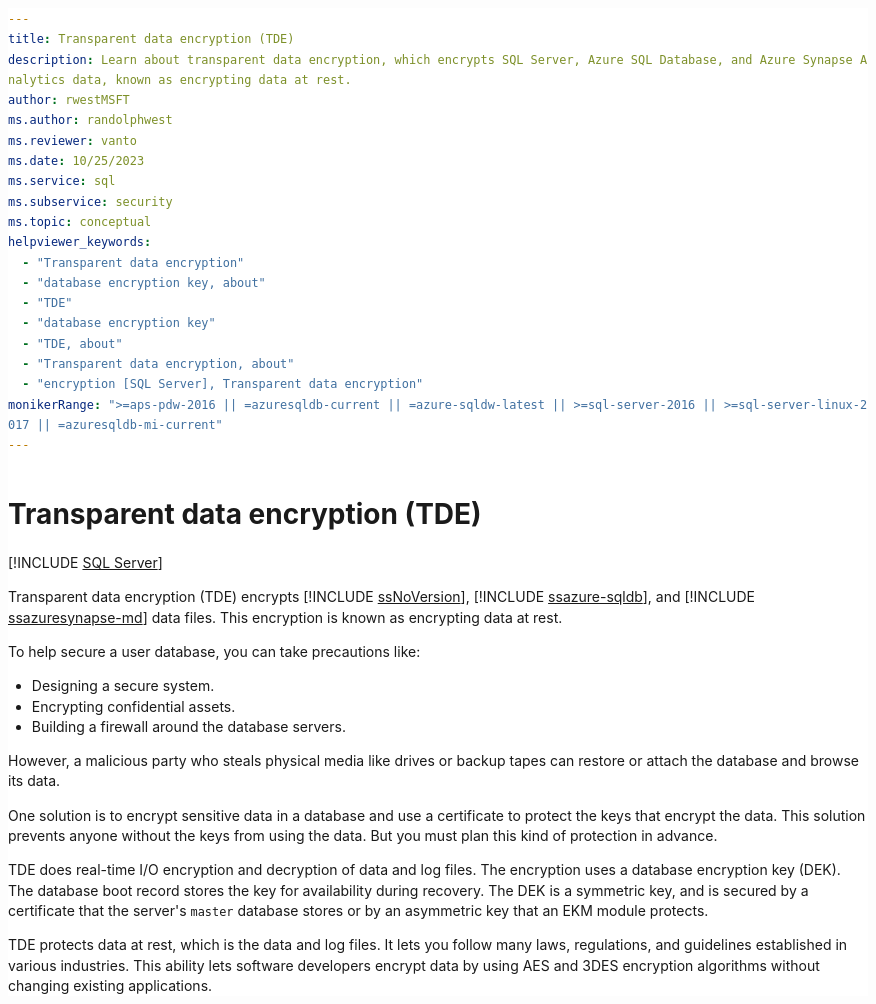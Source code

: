 ```yaml
---
title: Transparent data encryption (TDE)
description: Learn about transparent data encryption, which encrypts SQL Server, Azure SQL Database, and Azure Synapse Analytics data, known as encrypting data at rest.
author: rwestMSFT
ms.author: randolphwest
ms.reviewer: vanto
ms.date: 10/25/2023
ms.service: sql
ms.subservice: security
ms.topic: conceptual
helpviewer_keywords:
  - "Transparent data encryption"
  - "database encryption key, about"
  - "TDE"
  - "database encryption key"
  - "TDE, about"
  - "Transparent data encryption, about"
  - "encryption [SQL Server], Transparent data encryption"
monikerRange: ">=aps-pdw-2016 || =azuresqldb-current || =azure-sqldw-latest || >=sql-server-2016 || >=sql-server-linux-2017 || =azuresqldb-mi-current"
---
```


# Transparent data encryption (TDE)

[!INCLUDE [SQL Server](../../../includes/applies-to-version/sql-asdb-asdbmi-asa-pdw.md)]

Transparent data encryption (TDE) encrypts [!INCLUDE [ssNoVersion](../../../includes/ssnoversion-md.md)], [!INCLUDE [ssazure-sqldb](../../../includes/ssazure-sqldb.md)], and [!INCLUDE [ssazuresynapse-md](../../../includes/ssazuresynapse-md.md)] data files. This encryption is known as encrypting data at rest.

To help secure a user database, you can take precautions like:

- Designing a secure system.
- Encrypting confidential assets.
- Building a firewall around the database servers.

However, a malicious party who steals physical media like drives or backup tapes can restore or attach the database and browse its data.

One solution is to encrypt sensitive data in a database and use a certificate to protect the keys that encrypt the data. This solution prevents anyone without the keys from using the data. But you must plan this kind of protection in advance.

TDE does real-time I/O encryption and decryption of data and log files. The encryption uses a database encryption key (DEK). The database boot record stores the key for availability during recovery. The DEK is a symmetric key, and is secured by a certificate that the server's `master` database stores or by an asymmetric key that an EKM module protects.

TDE protects data at rest, which is the data and log files. It lets you follow many laws, regulations, and guidelines established in various industries. This ability lets software developers encrypt data by using AES and 3DES encryption algorithms without changing existing applications.
